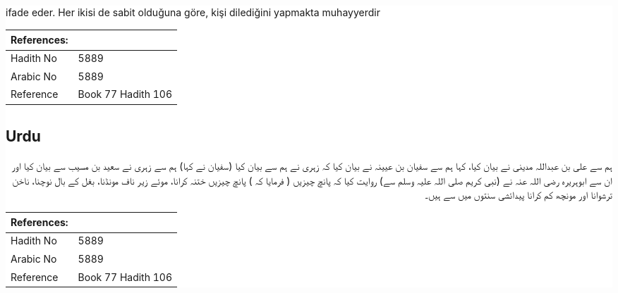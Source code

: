 ifade eder. Her ikisi de sabit olduğuna göre, kişi dilediğini yapmakta muhayyerdir
</div>
<div style={{backgroundColor:'#f8f9fa',padding:20, marginBottom: 10}}><table> <thead> <tr> <th>References:</th> <th></th> </tr> </thead> <tbody><tr><td>Hadith No</td><td>5889</td></tr><tr><td>Arabic No</td><td>5889</td></tr><tr><td>Reference</td><td>Book 77 Hadith 106</td></tr></tbody></table></div>

## Urdu


<div dir="rtl" lang="ur" style={{fontSize:'larger',backgroundColor:'#f8f9fa',padding:20}}>
ہم سے علی بن عبداللہ مدینی نے بیان کیا، کہا ہم سے سفیان بن عیینہ نے بیان کیا کہ زہری نے ہم سے بیان کیا (سفیان نے کہا) ہم سے زہری نے سعید بن مسیب سے بیان کیا اور ان سے ابوہریرہ رضی اللہ عنہ نے (نبی کریم صلی اللہ علیہ وسلم سے) روایت کیا کہ پانچ چیزیں ( فرمایا کہ ) پانچ چیزیں ختنہ کرانا، موئے زیر ناف مونڈنا، بغل کے بال نوچنا، ناخن ترشوانا اور مونچھ کم کرانا پیدائشی سنتوں میں سے ہیں۔
</div>
<div style={{backgroundColor:'#f8f9fa',padding:20, marginBottom: 10}}><table> <thead> <tr> <th>References:</th> <th></th> </tr> </thead> <tbody><tr><td>Hadith No</td><td>5889</td></tr><tr><td>Arabic No</td><td>5889</td></tr><tr><td>Reference</td><td>Book 77 Hadith 106</td></tr></tbody></table></div>